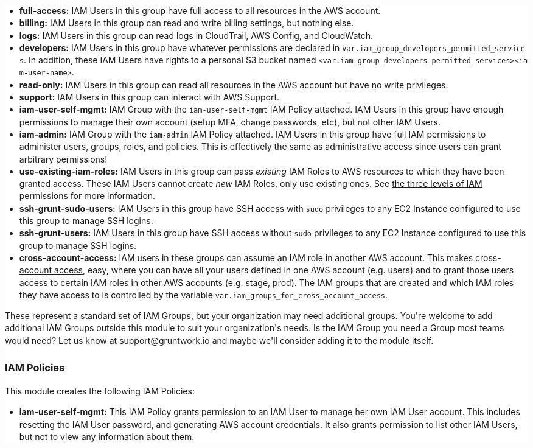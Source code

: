*   **full-access:** IAM Users in this group have full access to all resources in the AWS account.
*   **billing:** IAM Users in this group can read and write billing settings, but nothing else.
*   **logs:** IAM Users in this group can read logs in CloudTrail, AWS Config, and CloudWatch.
*   **developers:** IAM Users in this group have whatever permissions are declared in
    `var.iam_group_developers_permitted_services`. In addition, these IAM Users have rights to a personal S3 bucket
    named `<var.iam_group_developers_permitted_services><iam-user-name>`.
*   **read-only:** IAM Users in this group can read all resources in the AWS account but have no write privileges.
*   **support:** IAM Users in this group can interact with AWS Support.
*   **iam-user-self-mgmt:** IAM Group with the `iam-user-self-mgmt` IAM Policy attached. IAM Users in this group have
    enough permissions to manage their own account (setup MFA, change passwords, etc), but not other IAM Users.
*   **iam-admin:** IAM Group with the `iam-admin` IAM Policy attached. IAM Users in this group have
    full IAM permissions to administer users, groups, roles, and policies. This is effectively the same as administrative access
    since users can grant arbitrary permissions!
*   **use-existing-iam-roles:** IAM Users in this group can pass *existing* IAM Roles to AWS resources to which they have
    been granted access. These IAM Users cannot create *new* IAM Roles, only use existing ones. See
    [the three levels of IAM permissions](https://github.com/tnn-tnn-tnn-tnn-tnn-gruntwork-io/terraform-aws-security/tree/v0.67.8/modules/iam-policies#the-three-levels-of-iam-permissions) for more information.
*   **ssh-grunt-sudo-users:** IAM Users in this group have SSH access with `sudo` privileges to any EC2 Instance configured
    to use this group to manage SSH logins.
*   **ssh-grunt-users:** IAM Users in this group have SSH access without `sudo` privileges to any EC2 Instance configured
    to use this group to manage SSH logins.
*   **cross-account-access:** IAM users in these groups can assume an IAM role in another AWS account. This makes
    [cross-account access](https://aws.amazon.com/blogs/security/enable-a-new-feature-in-the-aws-management-console-cross-account-access/),
    easy, where you can have all your users defined in one AWS account (e.g. users) and to grant those users access to
    certain IAM roles in other AWS accounts (e.g. stage, prod). The IAM groups that are created and which IAM roles they
    have access to is controlled by the variable `var.iam_groups_for_cross_account_access`.

These represent a standard set of IAM Groups, but your organization may need additional groups. You're welcome to add
additional IAM Groups outside this module to suit your organization's needs. Is the IAM Group you need a Group most
teams would need? Let us know at support@gruntwork.io and maybe we'll consider adding it to the module itself.

### IAM Policies

This module creates the following IAM Policies:

*   **iam-user-self-mgmt:** This IAM Policy grants permission to an IAM User to manage her own IAM User account. This
    includes resetting the IAM User password, and generating AWS account credentials. It also grants permission to list
    other IAM Users, but not to view any information about them.
